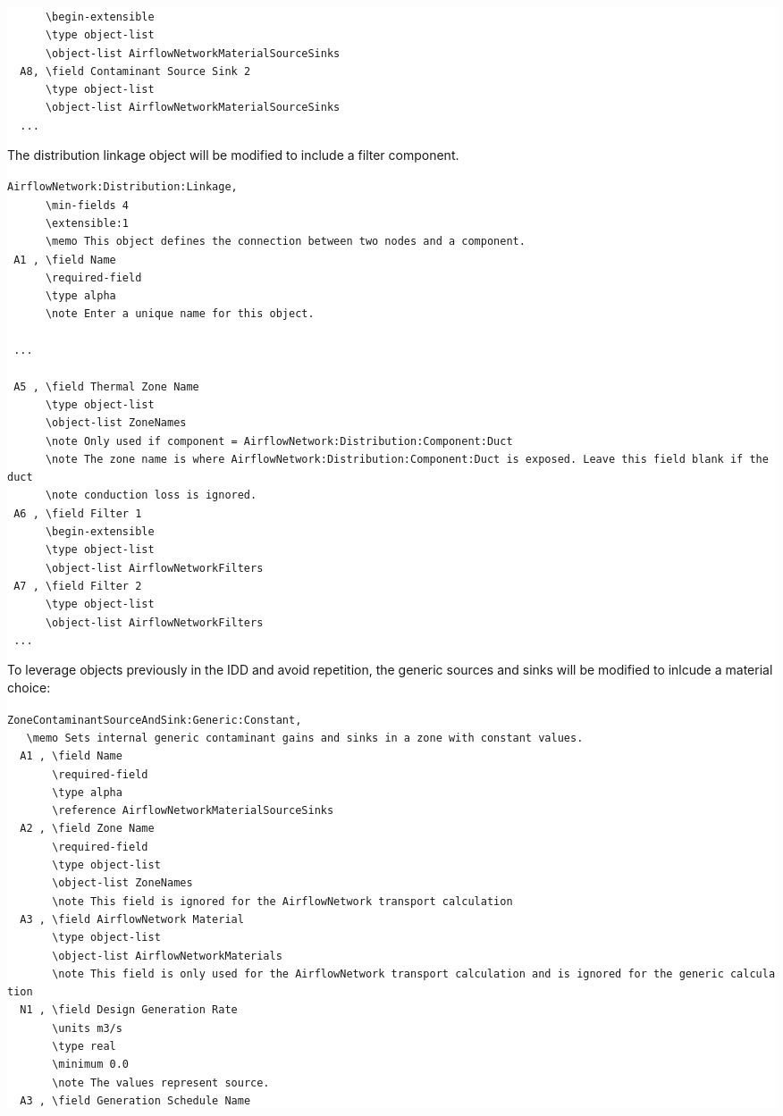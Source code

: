 ```
      \begin-extensible
      \type object-list
      \object-list AirflowNetworkMaterialSourceSinks
  A8, \field Contaminant Source Sink 2
      \type object-list
      \object-list AirflowNetworkMaterialSourceSinks
  ...
```

The distribution linkage object will be modified to include a filter component.

```
AirflowNetwork:Distribution:Linkage,
      \min-fields 4
      \extensible:1
      \memo This object defines the connection between two nodes and a component.
 A1 , \field Name
      \required-field
      \type alpha
      \note Enter a unique name for this object.

 ...

 A5 , \field Thermal Zone Name
      \type object-list
      \object-list ZoneNames
      \note Only used if component = AirflowNetwork:Distribution:Component:Duct
      \note The zone name is where AirflowNetwork:Distribution:Component:Duct is exposed. Leave this field blank if the duct
      \note conduction loss is ignored.
 A6 , \field Filter 1
      \begin-extensible
      \type object-list
      \object-list AirflowNetworkFilters
 A7 , \field Filter 2
      \type object-list
      \object-list AirflowNetworkFilters
 ...
```
To leverage objects previously in the IDD and avoid repetition, the generic sources and sinks
will be modified to inlcude a material choice:

```
ZoneContaminantSourceAndSink:Generic:Constant,
   \memo Sets internal generic contaminant gains and sinks in a zone with constant values.
  A1 , \field Name
       \required-field
       \type alpha
       \reference AirflowNetworkMaterialSourceSinks
  A2 , \field Zone Name
       \required-field
       \type object-list
       \object-list ZoneNames
       \note This field is ignored for the AirflowNetwork transport calculation
  A3 , \field AirflowNetwork Material
       \type object-list
       \object-list AirflowNetworkMaterials
       \note This field is only used for the AirflowNetwork transport calculation and is ignored for the generic calculation
  N1 , \field Design Generation Rate
       \units m3/s
       \type real
       \minimum 0.0
       \note The values represent source.
  A3 , \field Generation Schedule Name
```